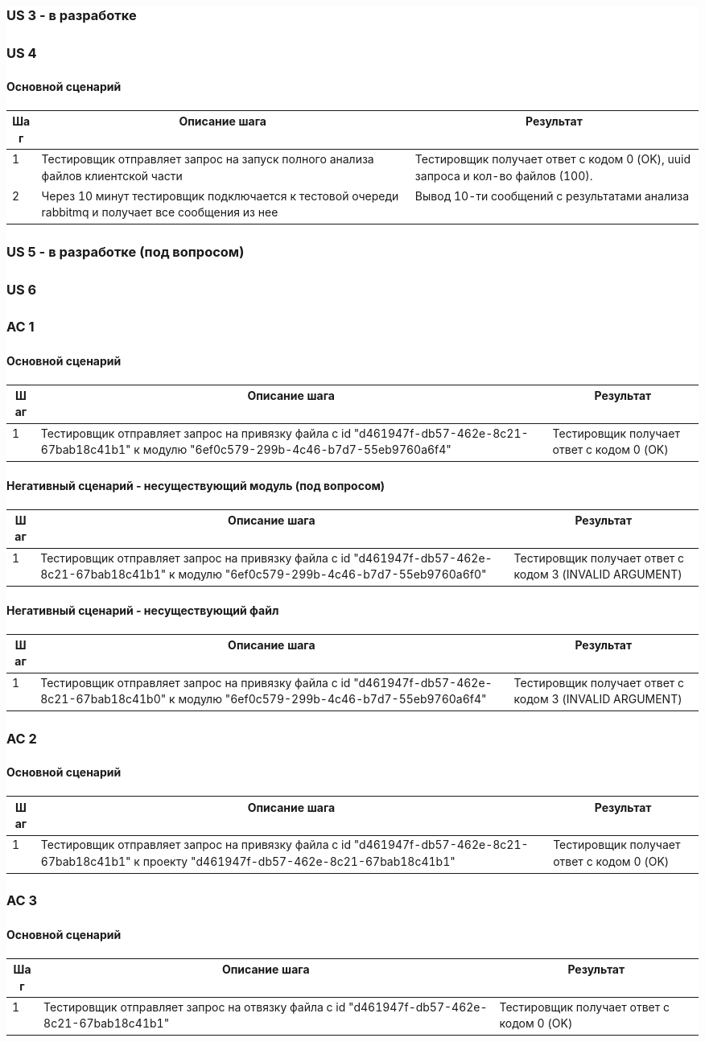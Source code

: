 ### US 3 - в разработке

### US 4
####  Основной сценарий

| Шаг | Описание шага                                                                                       | Результат                                                                      |
|-----|-----------------------------------------------------------------------------------------------------|--------------------------------------------------------------------------------|
| 1   | Тестировщик отправляет запрос на запуск полного анализа файлов клиентской части                     | Тестировщик получает ответ с кодом 0 (OK), uuid запроса и кол-во файлов (100). |
| 2   | Через 10 минут тестировщик подключается к тестовой очереди rabbitmq и получает все сообщения из нее | Вывод 10-ти сообщений с результатами анализа                                   |

### US 5 - в разработке (под вопросом)

### US 6 
### AC 1
####  Основной сценарий

| Шаг | Описание шага                                                                                                                               | Результат                                 |
|-----|---------------------------------------------------------------------------------------------------------------------------------------------|-------------------------------------------|
| 1   | Тестировщик отправляет запрос на привязку файла с id "d461947f-db57-462e-8c21-67bab18c41b1" к модулю "6ef0c579-299b-4c46-b7d7-55eb9760a6f4" | Тестировщик получает ответ с кодом 0 (OK) |

####  Негативный сценарий - несуществующий модуль (под вопросом)

| Шаг | Описание шага                                                                                                                               | Результат                                               |
|-----|---------------------------------------------------------------------------------------------------------------------------------------------|---------------------------------------------------------|
| 1   | Тестировщик отправляет запрос на привязку файла с id "d461947f-db57-462e-8c21-67bab18c41b1" к модулю "6ef0c579-299b-4c46-b7d7-55eb9760a6f0" | Тестировщик получает ответ с кодом 3 (INVALID ARGUMENT) |

####  Негативный сценарий - несуществующий файл

| Шаг | Описание шага                                                                                                                               | Результат                                               |
|-----|---------------------------------------------------------------------------------------------------------------------------------------------|---------------------------------------------------------|
| 1   | Тестировщик отправляет запрос на привязку файла с id "d461947f-db57-462e-8c21-67bab18c41b0" к модулю "6ef0c579-299b-4c46-b7d7-55eb9760a6f4" | Тестировщик получает ответ с кодом 3 (INVALID ARGUMENT) |

### AC 2
####  Основной сценарий

| Шаг | Описание шага                                                                                                                                | Результат                                 |
|-----|----------------------------------------------------------------------------------------------------------------------------------------------|-------------------------------------------|
| 1   | Тестировщик отправляет запрос на привязку файла с id "d461947f-db57-462e-8c21-67bab18c41b1" к проекту "d461947f-db57-462e-8c21-67bab18c41b1" | Тестировщик получает ответ с кодом 0 (OK) |

### AC 3
#### Основной сценарий

| Шаг | Описание шага                                                                               | Результат                                 |
|-----|---------------------------------------------------------------------------------------------|-------------------------------------------|
| 1   | Тестировщик отправляет запрос на отвязку файла с id "d461947f-db57-462e-8c21-67bab18c41b1"  | Тестировщик получает ответ с кодом 0 (OK) |
